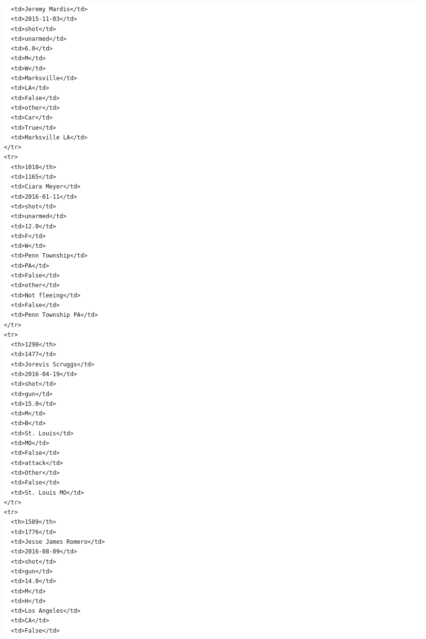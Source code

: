       <td>Jeremy Mardis</td>
      <td>2015-11-03</td>
      <td>shot</td>
      <td>unarmed</td>
      <td>6.0</td>
      <td>M</td>
      <td>W</td>
      <td>Marksville</td>
      <td>LA</td>
      <td>False</td>
      <td>other</td>
      <td>Car</td>
      <td>True</td>
      <td>Marksville LA</td>
    </tr>
    <tr>
      <th>1018</th>
      <td>1165</td>
      <td>Ciara Meyer</td>
      <td>2016-01-11</td>
      <td>shot</td>
      <td>unarmed</td>
      <td>12.0</td>
      <td>F</td>
      <td>W</td>
      <td>Penn Township</td>
      <td>PA</td>
      <td>False</td>
      <td>other</td>
      <td>Not fleeing</td>
      <td>False</td>
      <td>Penn Township PA</td>
    </tr>
    <tr>
      <th>1298</th>
      <td>1477</td>
      <td>Jorevis Scruggs</td>
      <td>2016-04-19</td>
      <td>shot</td>
      <td>gun</td>
      <td>15.0</td>
      <td>M</td>
      <td>B</td>
      <td>St. Louis</td>
      <td>MO</td>
      <td>False</td>
      <td>attack</td>
      <td>Other</td>
      <td>False</td>
      <td>St. Louis MO</td>
    </tr>
    <tr>
      <th>1589</th>
      <td>1776</td>
      <td>Jesse James Romero</td>
      <td>2016-08-09</td>
      <td>shot</td>
      <td>gun</td>
      <td>14.0</td>
      <td>M</td>
      <td>H</td>
      <td>Los Angeles</td>
      <td>CA</td>
      <td>False</td>